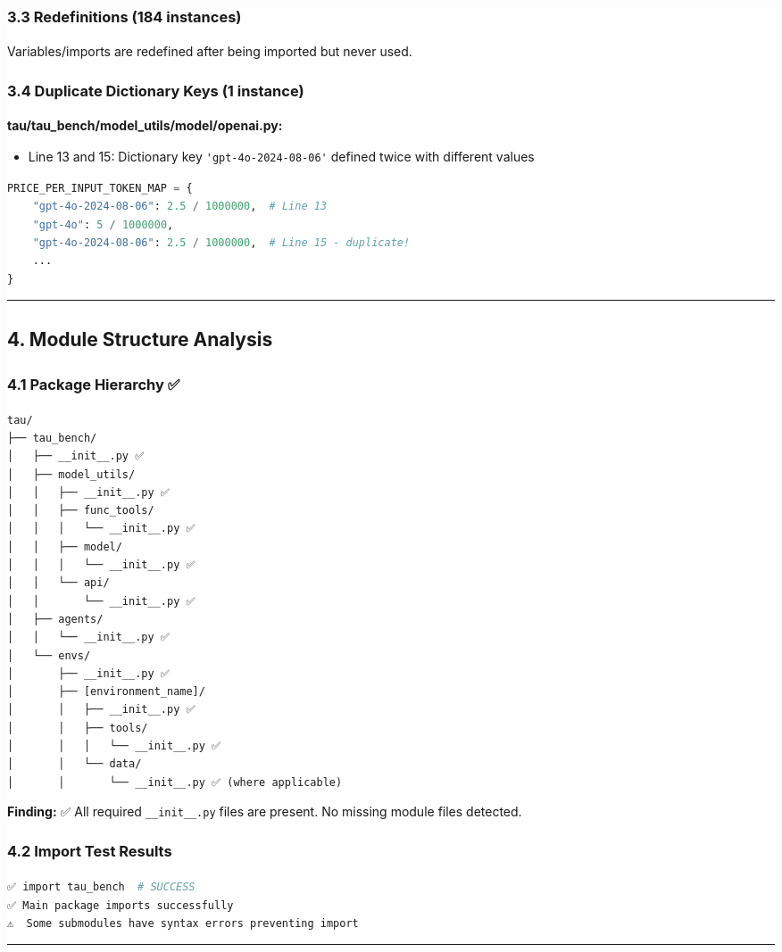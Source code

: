 ### 3.3 Redefinitions (184 instances)

Variables/imports are redefined after being imported but never used.

### 3.4 Duplicate Dictionary Keys (1 instance)

**tau/tau_bench/model_utils/model/openai.py:**
- Line 13 and 15: Dictionary key `'gpt-4o-2024-08-06'` defined twice with different values
```python
PRICE_PER_INPUT_TOKEN_MAP = {
    "gpt-4o-2024-08-06": 2.5 / 1000000,  # Line 13
    "gpt-4o": 5 / 1000000,
    "gpt-4o-2024-08-06": 2.5 / 1000000,  # Line 15 - duplicate!
    ...
}
```

---

## 4. Module Structure Analysis

### 4.1 Package Hierarchy ✅

```
tau/
├── tau_bench/
│   ├── __init__.py ✅
│   ├── model_utils/
│   │   ├── __init__.py ✅
│   │   ├── func_tools/
│   │   │   └── __init__.py ✅
│   │   ├── model/
│   │   │   └── __init__.py ✅
│   │   └── api/
│   │       └── __init__.py ✅
│   ├── agents/
│   │   └── __init__.py ✅
│   └── envs/
│       ├── __init__.py ✅
│       ├── [environment_name]/
│       │   ├── __init__.py ✅
│       │   ├── tools/
│       │   │   └── __init__.py ✅
│       │   └── data/
│       │       └── __init__.py ✅ (where applicable)
```

**Finding:** ✅ All required `__init__.py` files are present. No missing module files detected.

### 4.2 Import Test Results

```bash
✅ import tau_bench  # SUCCESS
✅ Main package imports successfully
⚠️  Some submodules have syntax errors preventing import
```

---